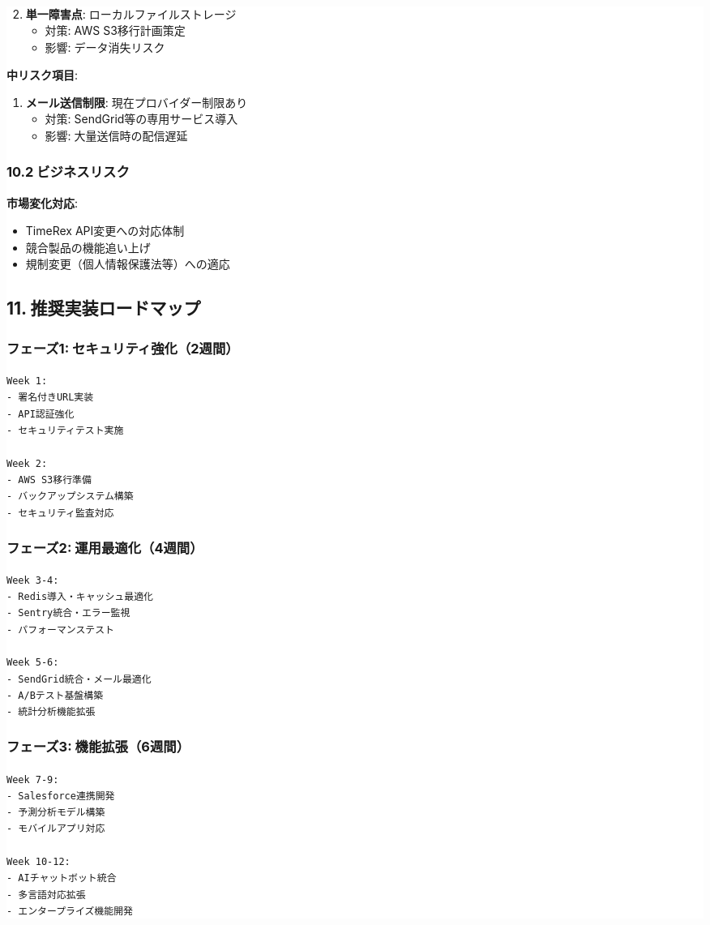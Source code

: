 2. **単一障害点**: ローカルファイルストレージ
   - 対策: AWS S3移行計画策定
   - 影響: データ消失リスク

**中リスク項目**:
1. **メール送信制限**: 現在プロバイダー制限あり
   - 対策: SendGrid等の専用サービス導入
   - 影響: 大量送信時の配信遅延

### 10.2 ビジネスリスク

**市場変化対応**:
- TimeRex API変更への対応体制
- 競合製品の機能追い上げ
- 規制変更（個人情報保護法等）への適応

## 11. 推奨実装ロードマップ

### フェーズ1: セキュリティ強化（2週間）
```
Week 1:
- 署名付きURL実装
- API認証強化
- セキュリティテスト実施

Week 2:
- AWS S3移行準備
- バックアップシステム構築
- セキュリティ監査対応
```

### フェーズ2: 運用最適化（4週間）
```
Week 3-4:
- Redis導入・キャッシュ最適化
- Sentry統合・エラー監視
- パフォーマンステスト

Week 5-6:
- SendGrid統合・メール最適化
- A/Bテスト基盤構築
- 統計分析機能拡張
```

### フェーズ3: 機能拡張（6週間）
```
Week 7-9:
- Salesforce連携開発
- 予測分析モデル構築
- モバイルアプリ対応

Week 10-12:
- AIチャットボット統合
- 多言語対応拡張
- エンタープライズ機能開発
```
